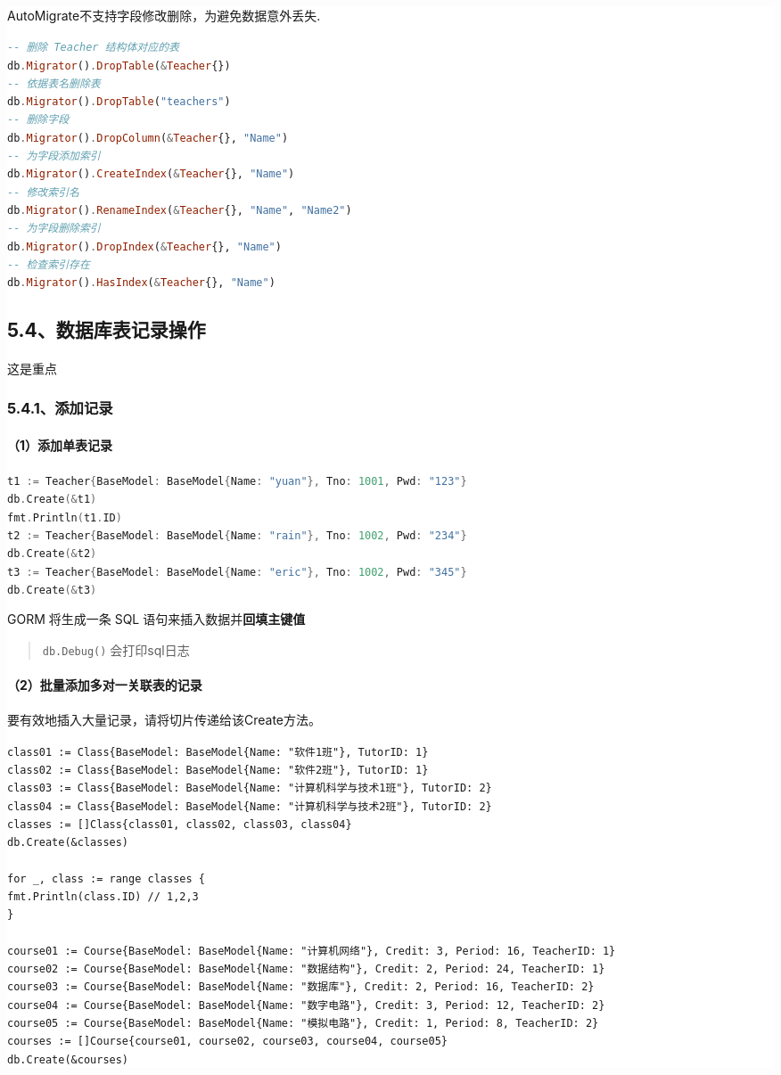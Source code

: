 AutoMigrate不支持字段修改删除，为避免数据意外丢失.

```haskell
-- 删除 Teacher 结构体对应的表
db.Migrator().DropTable(&Teacher{})
-- 依据表名删除表
db.Migrator().DropTable("teachers")
-- 删除字段
db.Migrator().DropColumn(&Teacher{}, "Name")
-- 为字段添加索引
db.Migrator().CreateIndex(&Teacher{}, "Name")
-- 修改索引名
db.Migrator().RenameIndex(&Teacher{}, "Name", "Name2")
-- 为字段删除索引
db.Migrator().DropIndex(&Teacher{}, "Name")
-- 检查索引存在
db.Migrator().HasIndex(&Teacher{}, "Name")
```

## 5.4、数据库表记录操作

这是重点

### 5.4.1、添加记录

#### （1）添加单表记录

```go
t1 := Teacher{BaseModel: BaseModel{Name: "yuan"}, Tno: 1001, Pwd: "123"}
db.Create(&t1)
fmt.Println(t1.ID)
t2 := Teacher{BaseModel: BaseModel{Name: "rain"}, Tno: 1002, Pwd: "234"}
db.Create(&t2)
t3 := Teacher{BaseModel: BaseModel{Name: "eric"}, Tno: 1002, Pwd: "345"}
db.Create(&t3)
```

GORM 将生成一条 SQL 语句来插入数据并**回填主键值**

> `db.Debug()` 会打印sql日志

#### （2）批量添加多对一关联表的记录

要有效地插入大量记录，请将切片传递给该Create方法。

```golang
class01 := Class{BaseModel: BaseModel{Name: "软件1班"}, TutorID: 1}
class02 := Class{BaseModel: BaseModel{Name: "软件2班"}, TutorID: 1}
class03 := Class{BaseModel: BaseModel{Name: "计算机科学与技术1班"}, TutorID: 2}
class04 := Class{BaseModel: BaseModel{Name: "计算机科学与技术2班"}, TutorID: 2}
classes := []Class{class01, class02, class03, class04}
db.Create(&classes)

for _, class := range classes {
fmt.Println(class.ID) // 1,2,3
}

course01 := Course{BaseModel: BaseModel{Name: "计算机网络"}, Credit: 3, Period: 16, TeacherID: 1}
course02 := Course{BaseModel: BaseModel{Name: "数据结构"}, Credit: 2, Period: 24, TeacherID: 1}
course03 := Course{BaseModel: BaseModel{Name: "数据库"}, Credit: 2, Period: 16, TeacherID: 2}
course04 := Course{BaseModel: BaseModel{Name: "数字电路"}, Credit: 3, Period: 12, TeacherID: 2}
course05 := Course{BaseModel: BaseModel{Name: "模拟电路"}, Credit: 1, Period: 8, TeacherID: 2}
courses := []Course{course01, course02, course03, course04, course05}
db.Create(&courses)
```
